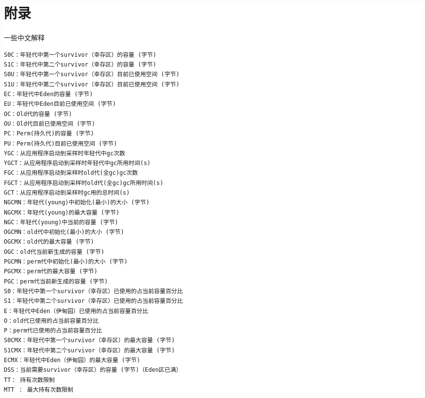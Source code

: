 # 附录

一些中文解释

```
S0C：年轻代中第一个survivor（幸存区）的容量 (字节)
S1C：年轻代中第二个survivor（幸存区）的容量 (字节)
S0U：年轻代中第一个survivor（幸存区）目前已使用空间 (字节)
S1U：年轻代中第二个survivor（幸存区）目前已使用空间 (字节)
EC：年轻代中Eden的容量 (字节)
EU：年轻代中Eden目前已使用空间 (字节)
OC：Old代的容量 (字节)
OU：Old代目前已使用空间 (字节)
PC：Perm(持久代)的容量 (字节)
PU：Perm(持久代)目前已使用空间 (字节)
YGC：从应用程序启动到采样时年轻代中gc次数
YGCT：从应用程序启动到采样时年轻代中gc所用时间(s)
FGC：从应用程序启动到采样时old代(全gc)gc次数
FGCT：从应用程序启动到采样时old代(全gc)gc所用时间(s)
GCT：从应用程序启动到采样时gc用的总时间(s)
NGCMN：年轻代(young)中初始化(最小)的大小 (字节)
NGCMX：年轻代(young)的最大容量 (字节)
NGC：年轻代(young)中当前的容量 (字节)
OGCMN：old代中初始化(最小)的大小 (字节) 
OGCMX：old代的最大容量 (字节)
OGC：old代当前新生成的容量 (字节)
PGCMN：perm代中初始化(最小)的大小 (字节) 
PGCMX：perm代的最大容量 (字节)   
PGC：perm代当前新生成的容量 (字节)
S0：年轻代中第一个survivor（幸存区）已使用的占当前容量百分比
S1：年轻代中第二个survivor（幸存区）已使用的占当前容量百分比
E：年轻代中Eden（伊甸园）已使用的占当前容量百分比
O：old代已使用的占当前容量百分比
P：perm代已使用的占当前容量百分比
S0CMX：年轻代中第一个survivor（幸存区）的最大容量 (字节)
S1CMX：年轻代中第二个survivor（幸存区）的最大容量 (字节)
ECMX：年轻代中Eden（伊甸园）的最大容量 (字节)
DSS：当前需要survivor（幸存区）的容量 (字节)（Eden区已满）
TT： 持有次数限制
MTT ： 最大持有次数限制
```